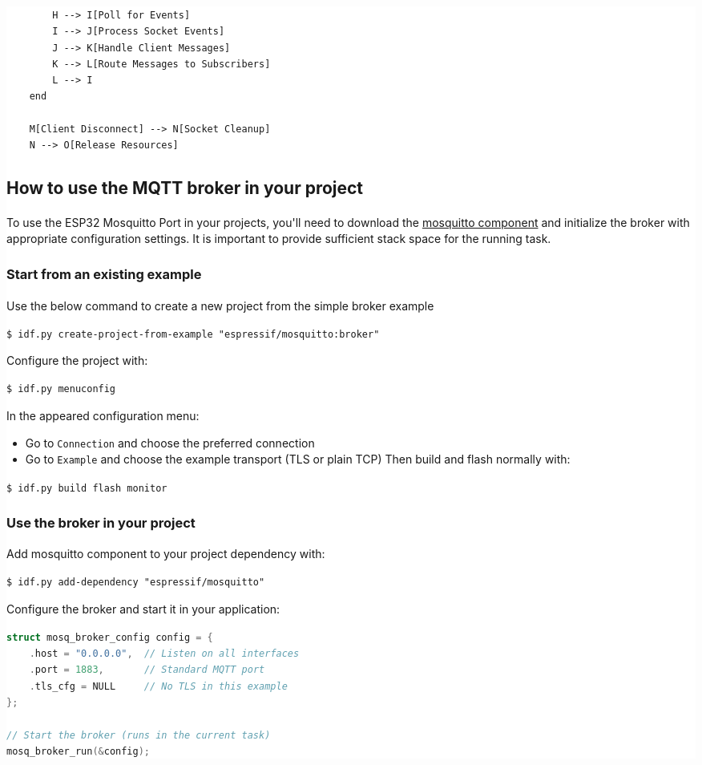 ```mermaid
        H --> I[Poll for Events]
        I --> J[Process Socket Events]
        J --> K[Handle Client Messages]
        K --> L[Route Messages to Subscribers]
        L --> I
    end

    M[Client Disconnect] --> N[Socket Cleanup]
    N --> O[Release Resources]
```

## How to use the MQTT broker in your project
To use the ESP32 Mosquitto Port in your projects, you'll need to download the [mosquitto component](https://components.espressif.com/components/espressif/mosquitto) and initialize the broker with appropriate configuration settings. It is important to provide sufficient stack space for the running task.

### Start from an existing example
Use the below command to create a new project from the simple broker example
```
$ idf.py create-project-from-example "espressif/mosquitto:broker"
```

Configure the project with:
```
$ idf.py menuconfig
```

In the appeared configuration menu:

- Go to `Connection` and choose the preferred connection
- Go to `Example` and choose the example transport (TLS or plain TCP)
Then build and flash normally with:
```
$ idf.py build flash monitor
```

### Use the broker in your project
Add mosquitto component to your project dependency with:
```
$ idf.py add-dependency "espressif/mosquitto"
```

Configure the broker and start it in your application:

```c
struct mosq_broker_config config = {
    .host = "0.0.0.0",  // Listen on all interfaces
    .port = 1883,       // Standard MQTT port
    .tls_cfg = NULL     // No TLS in this example
};

// Start the broker (runs in the current task)
mosq_broker_run(&config);
```
